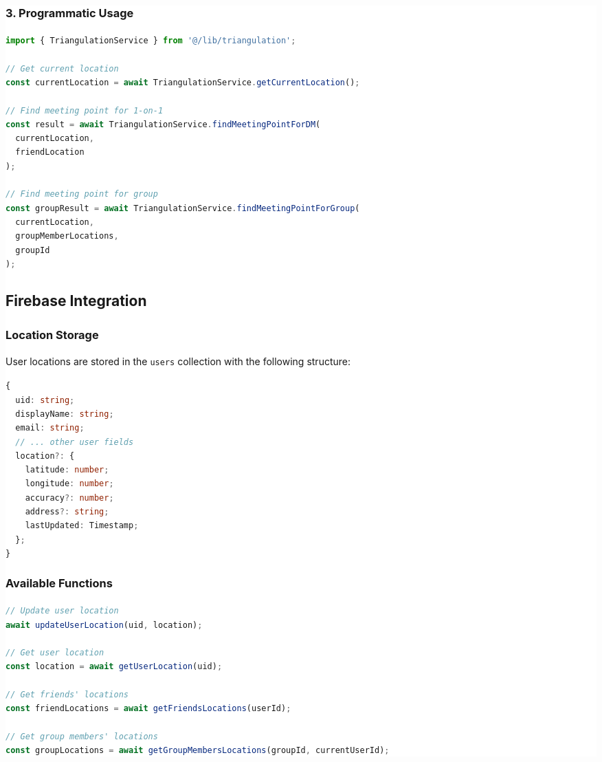 ### 3. Programmatic Usage

```typescript
import { TriangulationService } from '@/lib/triangulation';

// Get current location
const currentLocation = await TriangulationService.getCurrentLocation();

// Find meeting point for 1-on-1
const result = await TriangulationService.findMeetingPointForDM(
  currentLocation,
  friendLocation
);

// Find meeting point for group
const groupResult = await TriangulationService.findMeetingPointForGroup(
  currentLocation,
  groupMemberLocations,
  groupId
);
```

## Firebase Integration

### Location Storage
User locations are stored in the `users` collection with the following structure:

```typescript
{
  uid: string;
  displayName: string;
  email: string;
  // ... other user fields
  location?: {
    latitude: number;
    longitude: number;
    accuracy?: number;
    address?: string;
    lastUpdated: Timestamp;
  };
}
```

### Available Functions

```typescript
// Update user location
await updateUserLocation(uid, location);

// Get user location
const location = await getUserLocation(uid);

// Get friends' locations
const friendLocations = await getFriendsLocations(userId);

// Get group members' locations
const groupLocations = await getGroupMembersLocations(groupId, currentUserId);
```
